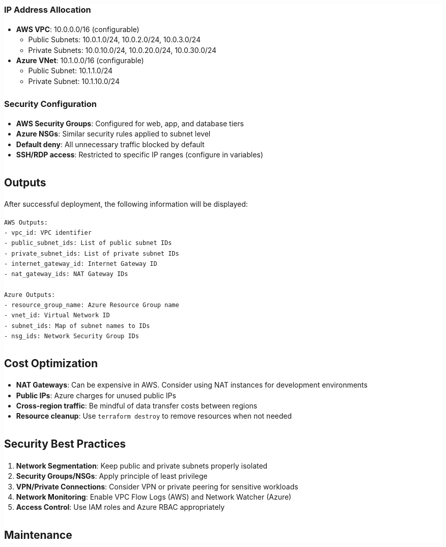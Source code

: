 ### IP Address Allocation
- **AWS VPC**: 10.0.0.0/16 (configurable)
  - Public Subnets: 10.0.1.0/24, 10.0.2.0/24, 10.0.3.0/24
  - Private Subnets: 10.0.10.0/24, 10.0.20.0/24, 10.0.30.0/24
- **Azure VNet**: 10.1.0.0/16 (configurable)
  - Public Subnet: 10.1.1.0/24
  - Private Subnet: 10.1.10.0/24

### Security Configuration
- **AWS Security Groups**: Configured for web, app, and database tiers
- **Azure NSGs**: Similar security rules applied to subnet level
- **Default deny**: All unnecessary traffic blocked by default
- **SSH/RDP access**: Restricted to specific IP ranges (configure in variables)

## Outputs

After successful deployment, the following information will be displayed:

```
AWS Outputs:
- vpc_id: VPC identifier
- public_subnet_ids: List of public subnet IDs
- private_subnet_ids: List of private subnet IDs
- internet_gateway_id: Internet Gateway ID
- nat_gateway_ids: NAT Gateway IDs

Azure Outputs:
- resource_group_name: Azure Resource Group name
- vnet_id: Virtual Network ID
- subnet_ids: Map of subnet names to IDs
- nsg_ids: Network Security Group IDs
```

## Cost Optimization

- **NAT Gateways**: Can be expensive in AWS. Consider using NAT instances for development environments
- **Public IPs**: Azure charges for unused public IPs
- **Cross-region traffic**: Be mindful of data transfer costs between regions
- **Resource cleanup**: Use `terraform destroy` to remove resources when not needed

## Security Best Practices

1. **Network Segmentation**: Keep public and private subnets properly isolated
2. **Security Groups/NSGs**: Apply principle of least privilege
3. **VPN/Private Connections**: Consider VPN or private peering for sensitive workloads
4. **Network Monitoring**: Enable VPC Flow Logs (AWS) and Network Watcher (Azure)
5. **Access Control**: Use IAM roles and Azure RBAC appropriately

## Maintenance
